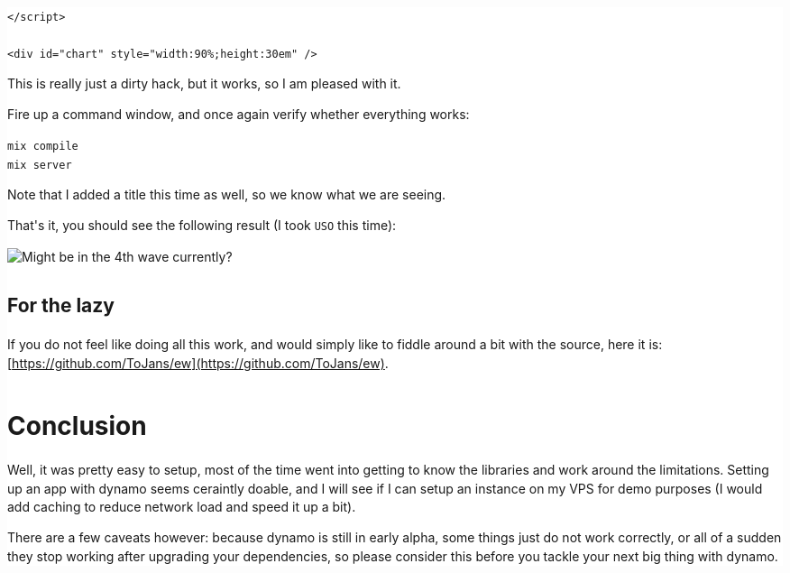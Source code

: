 ```
</script>

<div id="chart" style="width:90%;height:30em" />
```

This is really just a dirty hack, but it works, so I am pleased with it.

Fire up a command window, and once again verify whether everything works:

```
mix compile
mix server
```
Note that I added a title this time as well, so we know what we are seeing.

That's it, you should see the following result (I took `USO` this time):

![Might be in the 4th wave currently?](http://i.snag.gy/jhvDo.jpg)

## For the lazy

If you do not feel like doing all this work, and would simply like to fiddle around a bit with the source, here it is: [https://github.com/ToJans/ew](https://github.com/ToJans/ew).

# Conclusion

Well, it was pretty easy to setup, most of the time went into getting to know the libraries and work around the limitations. Setting up an app with dynamo seems ceraintly doable, and I will see if I can setup an instance on my VPS for demo purposes (I would add caching to reduce network load and speed it up a bit).

There are a few caveats however: because dynamo is still in early alpha, some things just do not work correctly, or all of a sudden they stop working after upgrading your dependencies, so please consider this before you tackle your next big thing with dynamo.
